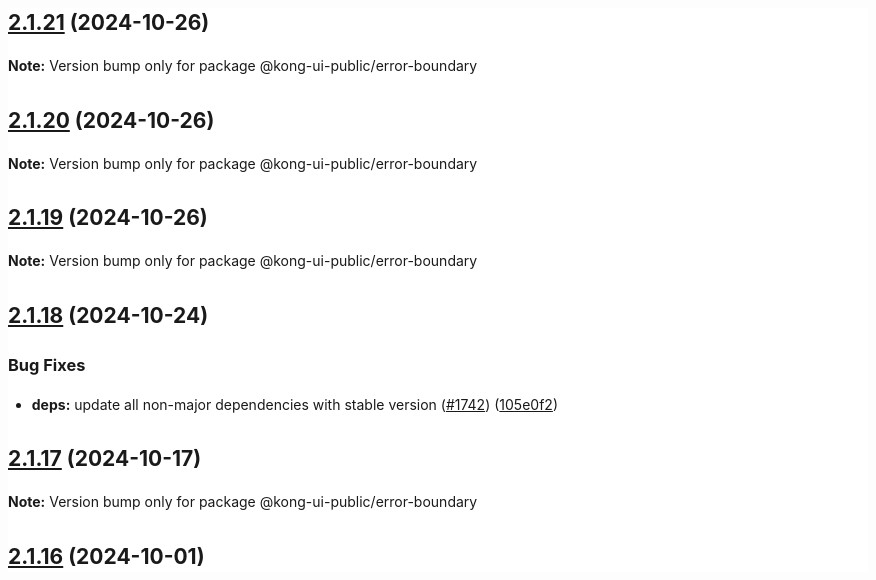 



## [2.1.21](https://github.com/Kong/public-ui-components/compare/@kong-ui-public/error-boundary@2.1.18...@kong-ui-public/error-boundary@2.1.21) (2024-10-26)

**Note:** Version bump only for package @kong-ui-public/error-boundary





## [2.1.20](https://github.com/Kong/public-ui-components/compare/@kong-ui-public/error-boundary@2.1.18...@kong-ui-public/error-boundary@2.1.20) (2024-10-26)

**Note:** Version bump only for package @kong-ui-public/error-boundary





## [2.1.19](https://github.com/Kong/public-ui-components/compare/@kong-ui-public/error-boundary@2.1.18...@kong-ui-public/error-boundary@2.1.19) (2024-10-26)

**Note:** Version bump only for package @kong-ui-public/error-boundary





## [2.1.18](https://github.com/Kong/public-ui-components/compare/@kong-ui-public/error-boundary@2.1.17...@kong-ui-public/error-boundary@2.1.18) (2024-10-24)


### Bug Fixes

* **deps:** update all non-major dependencies with stable version ([#1742](https://github.com/Kong/public-ui-components/issues/1742)) ([105e0f2](https://github.com/Kong/public-ui-components/commit/105e0f28a2590e3dc35eb5408f9f5e0872a94dcd))





## [2.1.17](https://github.com/Kong/public-ui-components/compare/@kong-ui-public/error-boundary@2.1.16...@kong-ui-public/error-boundary@2.1.17) (2024-10-17)

**Note:** Version bump only for package @kong-ui-public/error-boundary





## [2.1.16](https://github.com/Kong/public-ui-components/compare/@kong-ui-public/error-boundary@2.1.15...@kong-ui-public/error-boundary@2.1.16) (2024-10-01)
